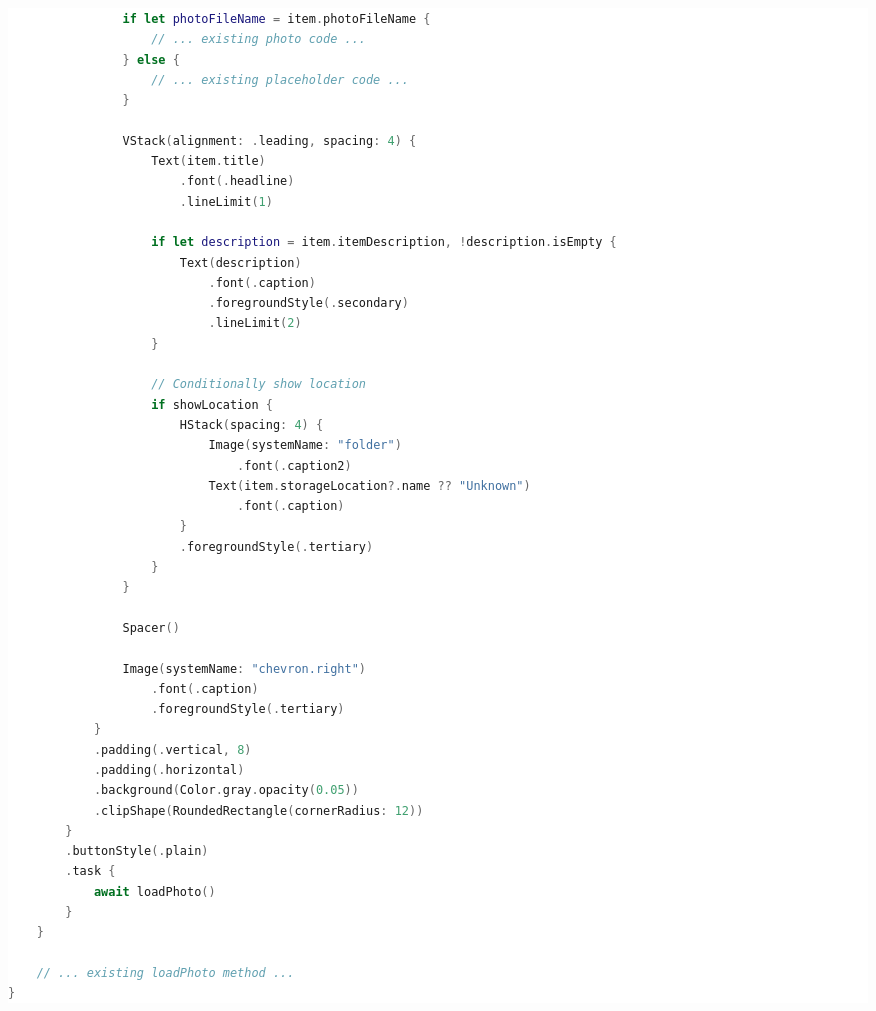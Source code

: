 ```swift
                if let photoFileName = item.photoFileName {
                    // ... existing photo code ...
                } else {
                    // ... existing placeholder code ...
                }
                
                VStack(alignment: .leading, spacing: 4) {
                    Text(item.title)
                        .font(.headline)
                        .lineLimit(1)
                    
                    if let description = item.itemDescription, !description.isEmpty {
                        Text(description)
                            .font(.caption)
                            .foregroundStyle(.secondary)
                            .lineLimit(2)
                    }
                    
                    // Conditionally show location
                    if showLocation {
                        HStack(spacing: 4) {
                            Image(systemName: "folder")
                                .font(.caption2)
                            Text(item.storageLocation?.name ?? "Unknown")
                                .font(.caption)
                        }
                        .foregroundStyle(.tertiary)
                    }
                }
                
                Spacer()
                
                Image(systemName: "chevron.right")
                    .font(.caption)
                    .foregroundStyle(.tertiary)
            }
            .padding(.vertical, 8)
            .padding(.horizontal)
            .background(Color.gray.opacity(0.05))
            .clipShape(RoundedRectangle(cornerRadius: 12))
        }
        .buttonStyle(.plain)
        .task {
            await loadPhoto()
        }
    }
    
    // ... existing loadPhoto method ...
}
```
